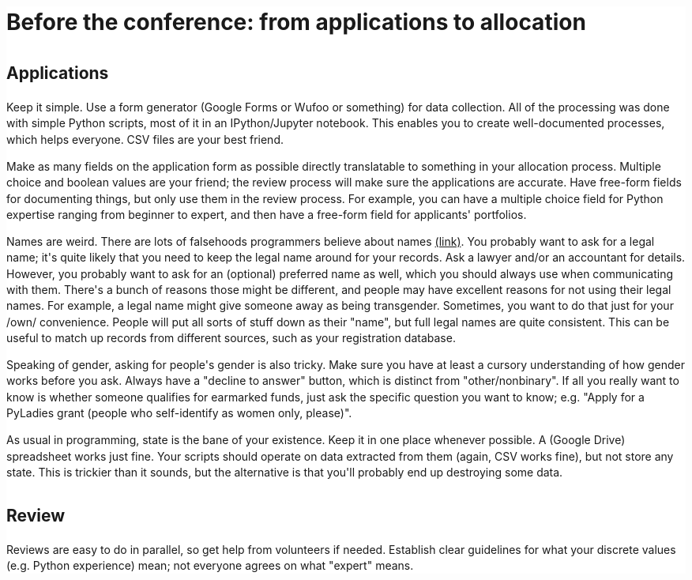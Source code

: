 # Before the conference: from applications to allocation

## Applications

Keep it simple. Use a form generator (Google Forms or Wufoo or
something) for data collection. All of the processing was done with
simple Python scripts, most of it in an IPython/Jupyter notebook. This
enables you to create well-documented processes, which helps
everyone. CSV files are your best friend.

Make as many fields on the application form as possible directly
translatable to something in your allocation process. Multiple choice
and boolean values are your friend; the review process will make sure
the applications are accurate. Have free-form fields for documenting
things, but only use them in the review process. For example, you can
have a multiple choice field for Python expertise ranging from
beginner to expert, and then have a free-form field for applicants'
portfolios.

Names are weird. There are lots of falsehoods programmers believe
about names [(link)][names]. You probably want to ask for a legal
name; it's quite likely that you need to keep the legal name around
for your records. Ask a lawyer and/or an accountant for
details. However, you probably want to ask for an (optional) preferred
name as well, which you should always use when communicating with
them. There's a bunch of reasons those might be different, and people
may have excellent reasons for not using their legal names. For
example, a legal name might give someone away as being
transgender. Sometimes, you want to do that just for your /own/
convenience. People will put all sorts of stuff down as their "name",
but full legal names are quite consistent. This can be useful to match
up records from different sources, such as your registration database.

Speaking of gender, asking for people's gender is also tricky. Make
sure you have at least a cursory understanding of how gender works
before you ask. Always have a "decline to answer" button, which is
distinct from "other/nonbinary". If all you really want to know is
whether someone qualifies for earmarked funds, just ask the specific
question you want to know; e.g. "Apply for a PyLadies grant (people
who self-identify as women only, please)".

As usual in programming, state is the bane of your existence. Keep it
in one place whenever possible. A (Google Drive) spreadsheet works
just fine. Your scripts should operate on data extracted from them
(again, CSV works fine), but not store any state. This is trickier
than it sounds, but the alternative is that you'll probably end up
destroying some data.

## Review

Reviews are easy to do in parallel, so get help from volunteers if
needed. Establish clear guidelines for what your discrete values
(e.g. Python experience) mean; not everyone agrees on what "expert"
means.


[names]: http://www.kalzumeus.com/2010/06/17/falsehoods-programmers-believe-about-names/
[alloc]: https://www.lvh.io/posts/2014/03/optimization-problems-and-pycon-financial-aid.html
[optim]: http://www.lvh.io/posts/2014/03/optimal-hotel-room-pairing.html
